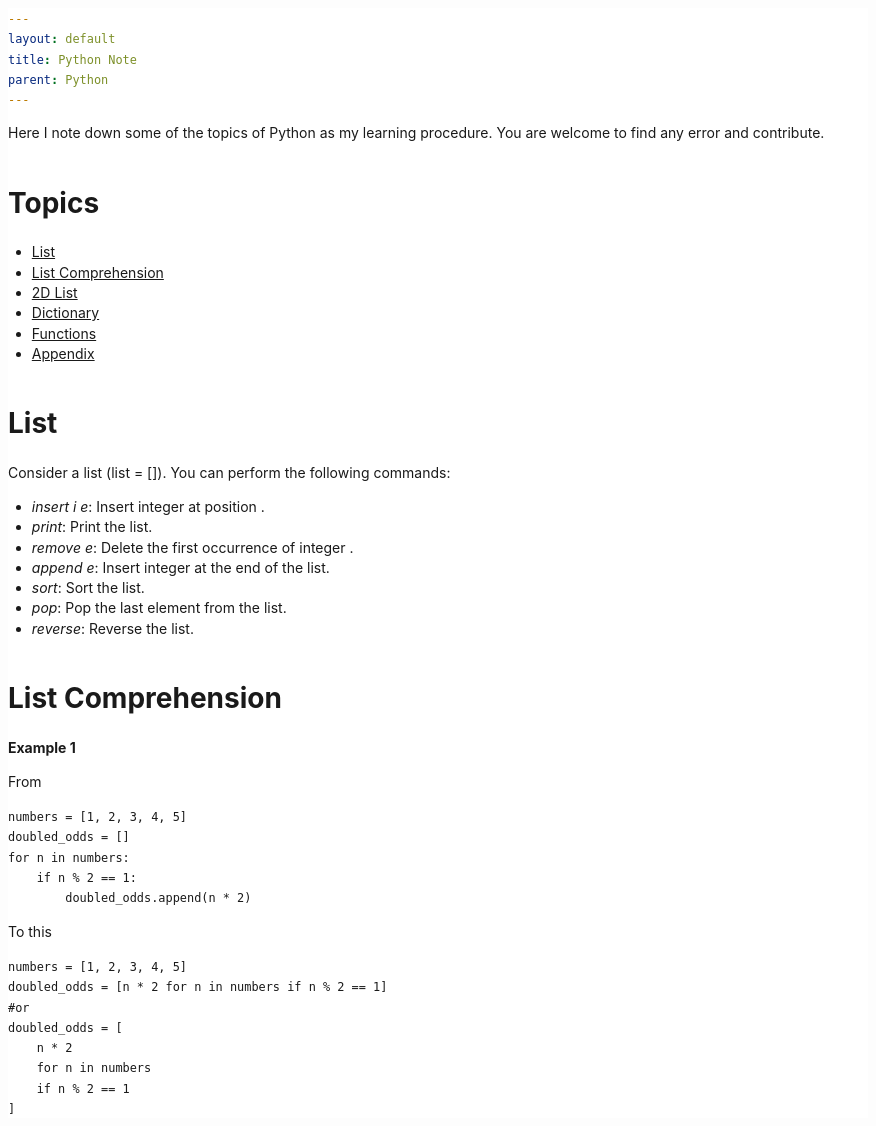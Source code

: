 ```yaml
---
layout: default
title: Python Note
parent: Python
---
```


Here I note down some of the topics of Python as my learning procedure. You are welcome to find any error and contribute.

# Topics

- [List](#list)
- [List Comprehension](#list-comprehension)
- [2D List](#2d-list)
- [Dictionary](#dictionary)
- [Functions](#functions)
- [Appendix](#appendix)

# List

Consider a list (list = []). You can perform the following commands:

- _insert i e_: Insert integer at position .
- _print_: Print the list.
- _remove e_: Delete the first occurrence of integer .
- _append e_: Insert integer at the end of the list.
- _sort_: Sort the list.
- _pop_: Pop the last element from the list.
- _reverse_: Reverse the list.

# List Comprehension

**Example 1**

From

```
numbers = [1, 2, 3, 4, 5]
doubled_odds = []
for n in numbers:
    if n % 2 == 1:
        doubled_odds.append(n * 2)

```

To this

```
numbers = [1, 2, 3, 4, 5]
doubled_odds = [n * 2 for n in numbers if n % 2 == 1]
#or
doubled_odds = [
    n * 2
    for n in numbers
    if n % 2 == 1
]
```
